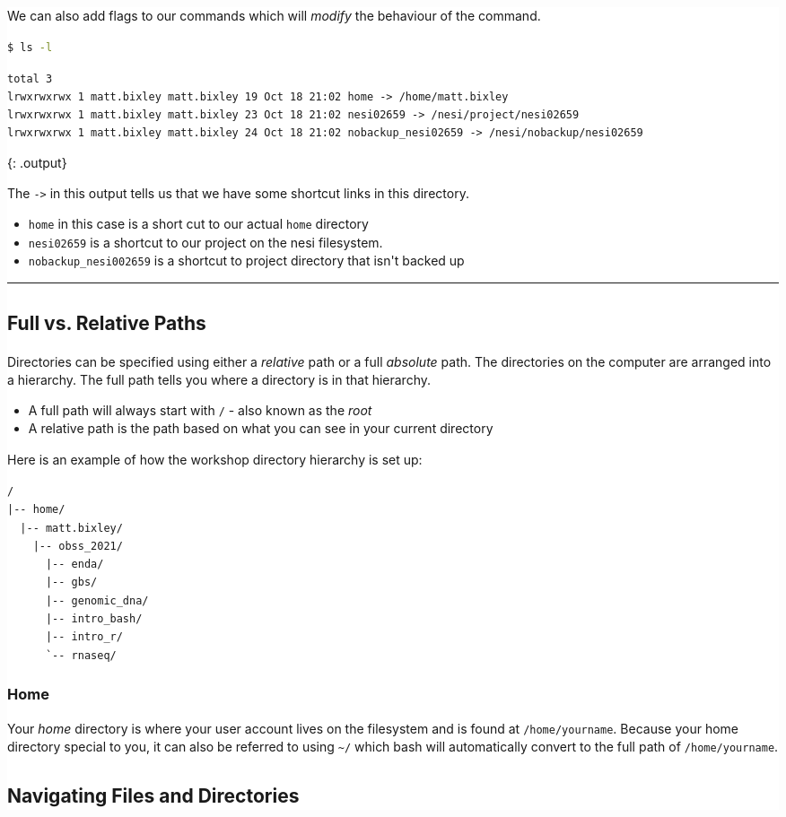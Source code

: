 We can also add flags to our commands which will *modify* the behaviour of the command.

```bash
$ ls -l
```

~~~
total 3
lrwxrwxrwx 1 matt.bixley matt.bixley 19 Oct 18 21:02 home -> /home/matt.bixley
lrwxrwxrwx 1 matt.bixley matt.bixley 23 Oct 18 21:02 nesi02659 -> /nesi/project/nesi02659
lrwxrwxrwx 1 matt.bixley matt.bixley 24 Oct 18 21:02 nobackup_nesi02659 -> /nesi/nobackup/nesi02659
~~~
{: .output}

The `->` in this output tells us that we have some shortcut links in this directory.

- `home` in this case is a short cut to our actual `home` directory
- `nesi02659` is a shortcut to our project on the nesi filesystem.
- `nobackup_nesi002659` is a shortcut to project directory that isn't backed up

---

## Full vs. Relative Paths

Directories can be specified using either a *relative* path or a
full *absolute* path. The directories on the computer are arranged into a
hierarchy. The full path tells you where a directory is in that
hierarchy.


- A full path will always start with `/` - also known as the *root*
- A relative path is the path based on what you can see in your current directory


Here is an example of how the workshop directory hierarchy is set up:

```
/
|-- home/
  |-- matt.bixley/
    |-- obss_2021/
      |-- enda/
      |-- gbs/
      |-- genomic_dna/
      |-- intro_bash/
      |-- intro_r/
      `-- rnaseq/

```

### Home

Your _home_ directory is where your user account lives on the filesystem and is found at `/home/yourname`. Because your home directory special to you, it can also be referred to using `~/` which bash will automatically convert to the full path of `/home/yourname`.

## Navigating Files and Directories
